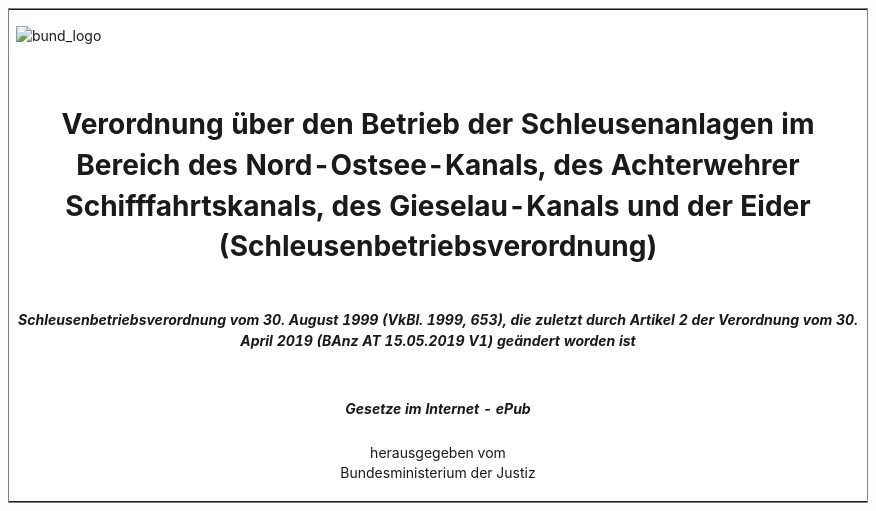 <span id="DECKBLATT.html"></span>

<table border="0" frame="border" width="100%">

<tr valign="top">

<td align="left">

![bund\_logo](BfJ_2021_Web_de_de.gif)

</td>

<td align="right">

 

</td>

</tr>

<tr align="center" valign="middle">

<td colspan="2">

# Verordnung über den Betrieb der Schleusenanlagen im Bereich des Nord-Ostsee-Kanals, des Achterwehrer Schifffahrtskanals, des Gieselau-Kanals und der Eider (Schleusenbetriebsverordnung)

</td>

</tr>

<tr align="center" valign="middle">

<td colspan="2">

##### Schleusenbetriebsverordnung vom 30. August 1999 (VkBl. 1999, 653), die zuletzt durch Artikel 2 der Verordnung vom 30. April 2019 (BAnz AT 15.05.2019 V1) geändert worden ist

</td>

</tr>

<tr align="center" valign="middle">

<td colspan="2">

  
  

##### Gesetze im Internet - ePub  
  
herausgegeben vom  
Bundesministerium der Justiz

</td>

</tr>

<tr align="center" valign="bottom">
